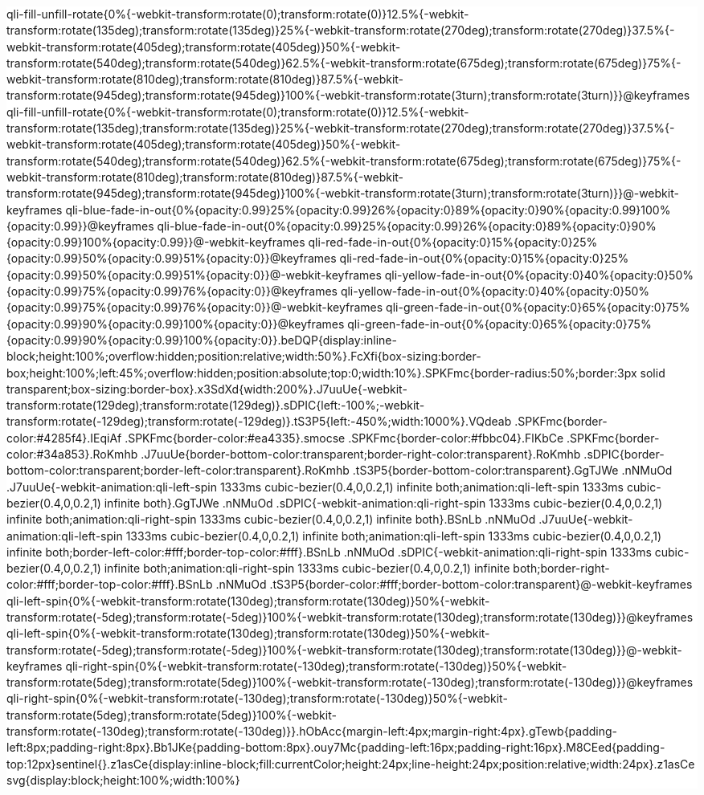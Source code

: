 qli-fill-unfill-rotate{0%{-webkit-transform:rotate(0);transform:rotate(0)}12.5%{-webkit-transform:rotate(135deg);transform:rotate(135deg)}25%{-webkit-transform:rotate(270deg);transform:rotate(270deg)}37.5%{-webkit-transform:rotate(405deg);transform:rotate(405deg)}50%{-webkit-transform:rotate(540deg);transform:rotate(540deg)}62.5%{-webkit-transform:rotate(675deg);transform:rotate(675deg)}75%{-webkit-transform:rotate(810deg);transform:rotate(810deg)}87.5%{-webkit-transform:rotate(945deg);transform:rotate(945deg)}100%{-webkit-transform:rotate(3turn);transform:rotate(3turn)}}@keyframes qli-fill-unfill-rotate{0%{-webkit-transform:rotate(0);transform:rotate(0)}12.5%{-webkit-transform:rotate(135deg);transform:rotate(135deg)}25%{-webkit-transform:rotate(270deg);transform:rotate(270deg)}37.5%{-webkit-transform:rotate(405deg);transform:rotate(405deg)}50%{-webkit-transform:rotate(540deg);transform:rotate(540deg)}62.5%{-webkit-transform:rotate(675deg);transform:rotate(675deg)}75%{-webkit-transform:rotate(810deg);transform:rotate(810deg)}87.5%{-webkit-transform:rotate(945deg);transform:rotate(945deg)}100%{-webkit-transform:rotate(3turn);transform:rotate(3turn)}}@-webkit-keyframes qli-blue-fade-in-out{0%{opacity:0.99}25%{opacity:0.99}26%{opacity:0}89%{opacity:0}90%{opacity:0.99}100%{opacity:0.99}}@keyframes qli-blue-fade-in-out{0%{opacity:0.99}25%{opacity:0.99}26%{opacity:0}89%{opacity:0}90%{opacity:0.99}100%{opacity:0.99}}@-webkit-keyframes qli-red-fade-in-out{0%{opacity:0}15%{opacity:0}25%{opacity:0.99}50%{opacity:0.99}51%{opacity:0}}@keyframes qli-red-fade-in-out{0%{opacity:0}15%{opacity:0}25%{opacity:0.99}50%{opacity:0.99}51%{opacity:0}}@-webkit-keyframes qli-yellow-fade-in-out{0%{opacity:0}40%{opacity:0}50%{opacity:0.99}75%{opacity:0.99}76%{opacity:0}}@keyframes qli-yellow-fade-in-out{0%{opacity:0}40%{opacity:0}50%{opacity:0.99}75%{opacity:0.99}76%{opacity:0}}@-webkit-keyframes qli-green-fade-in-out{0%{opacity:0}65%{opacity:0}75%{opacity:0.99}90%{opacity:0.99}100%{opacity:0}}@keyframes qli-green-fade-in-out{0%{opacity:0}65%{opacity:0}75%{opacity:0.99}90%{opacity:0.99}100%{opacity:0}}.beDQP{display:inline-block;height:100%;overflow:hidden;position:relative;width:50%}.FcXfi{box-sizing:border-box;height:100%;left:45%;overflow:hidden;position:absolute;top:0;width:10%}.SPKFmc{border-radius:50%;border:3px solid transparent;box-sizing:border-box}.x3SdXd{width:200%}.J7uuUe{-webkit-transform:rotate(129deg);transform:rotate(129deg)}.sDPIC{left:-100%;-webkit-transform:rotate(-129deg);transform:rotate(-129deg)}.tS3P5{left:-450%;width:1000%}.VQdeab .SPKFmc{border-color:#4285f4}.IEqiAf .SPKFmc{border-color:#ea4335}.smocse .SPKFmc{border-color:#fbbc04}.FlKbCe .SPKFmc{border-color:#34a853}.RoKmhb .J7uuUe{border-bottom-color:transparent;border-right-color:transparent}.RoKmhb .sDPIC{border-bottom-color:transparent;border-left-color:transparent}.RoKmhb .tS3P5{border-bottom-color:transparent}.GgTJWe .nNMuOd .J7uuUe{-webkit-animation:qli-left-spin 1333ms cubic-bezier(0.4,0,0.2,1) infinite both;animation:qli-left-spin 1333ms cubic-bezier(0.4,0,0.2,1) infinite both}.GgTJWe .nNMuOd .sDPIC{-webkit-animation:qli-right-spin 1333ms cubic-bezier(0.4,0,0.2,1) infinite both;animation:qli-right-spin 1333ms cubic-bezier(0.4,0,0.2,1) infinite both}.BSnLb .nNMuOd .J7uuUe{-webkit-animation:qli-left-spin 1333ms cubic-bezier(0.4,0,0.2,1) infinite both;animation:qli-left-spin 1333ms cubic-bezier(0.4,0,0.2,1) infinite both;border-left-color:#fff;border-top-color:#fff}.BSnLb .nNMuOd .sDPIC{-webkit-animation:qli-right-spin 1333ms cubic-bezier(0.4,0,0.2,1) infinite both;animation:qli-right-spin 1333ms cubic-bezier(0.4,0,0.2,1) infinite both;border-right-color:#fff;border-top-color:#fff}.BSnLb .nNMuOd .tS3P5{border-color:#fff;border-bottom-color:transparent}@-webkit-keyframes qli-left-spin{0%{-webkit-transform:rotate(130deg);transform:rotate(130deg)}50%{-webkit-transform:rotate(-5deg);transform:rotate(-5deg)}100%{-webkit-transform:rotate(130deg);transform:rotate(130deg)}}@keyframes qli-left-spin{0%{-webkit-transform:rotate(130deg);transform:rotate(130deg)}50%{-webkit-transform:rotate(-5deg);transform:rotate(-5deg)}100%{-webkit-transform:rotate(130deg);transform:rotate(130deg)}}@-webkit-keyframes qli-right-spin{0%{-webkit-transform:rotate(-130deg);transform:rotate(-130deg)}50%{-webkit-transform:rotate(5deg);transform:rotate(5deg)}100%{-webkit-transform:rotate(-130deg);transform:rotate(-130deg)}}@keyframes qli-right-spin{0%{-webkit-transform:rotate(-130deg);transform:rotate(-130deg)}50%{-webkit-transform:rotate(5deg);transform:rotate(5deg)}100%{-webkit-transform:rotate(-130deg);transform:rotate(-130deg)}}.hObAcc{margin-left:4px;margin-right:4px}.gTewb{padding-left:8px;padding-right:8px}.Bb1JKe{padding-bottom:8px}.ouy7Mc{padding-left:16px;padding-right:16px}.M8CEed{padding-top:12px}sentinel{}.z1asCe{display:inline-block;fill:currentColor;height:24px;line-height:24px;position:relative;width:24px}.z1asCe svg{display:block;height:100%;width:100%}</style></head><body jsmodel="hspDDf "><style>.L3eUgb{display:flex;flex-direction:column;height:100%}.o3j99{flex-shrink:0;box-sizing:border-box}.n1xJcf{height:60px}.LLD4me{min-height:150px;height:calc(100% -